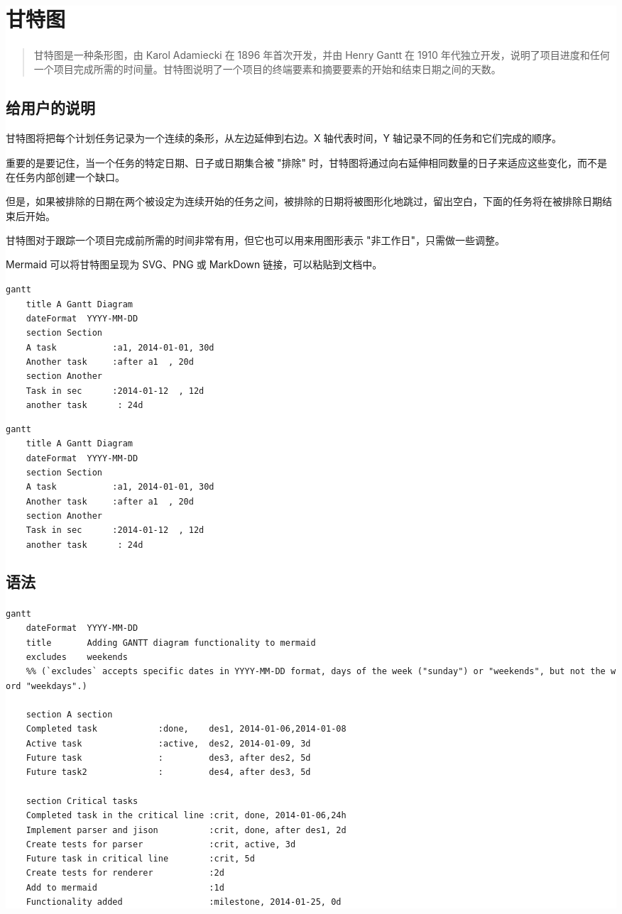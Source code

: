 # 甘特图

> 甘特图是一种条形图，由 Karol Adamiecki 在 1896 年首次开发，并由 Henry Gantt 在 1910 年代独立开发，说明了项目进度和任何一个项目完成所需的时间量。甘特图说明了一个项目的终端要素和摘要要素的开始和结束日期之间的天数。

## 给用户的说明

甘特图将把每个计划任务记录为一个连续的条形，从左边延伸到右边。X 轴代表时间，Y 轴记录不同的任务和它们完成的顺序。

重要的是要记住，当一个任务的特定日期、日子或日期集合被 "排除" 时，甘特图将通过向右延伸相同数量的日子来适应这些变化，而不是在任务内部创建一个缺口。

但是，如果被排除的日期在两个被设定为连续开始的任务之间，被排除的日期将被图形化地跳过，留出空白，下面的任务将在被排除日期结束后开始。

甘特图对于跟踪一个项目完成前所需的时间非常有用，但它也可以用来用图形表示 "非工作日"，只需做一些调整。

Mermaid 可以将甘特图呈现为 SVG、PNG 或 MarkDown 链接，可以粘贴到文档中。

```
gantt
    title A Gantt Diagram
    dateFormat  YYYY-MM-DD
    section Section
    A task           :a1, 2014-01-01, 30d
    Another task     :after a1  , 20d
    section Another
    Task in sec      :2014-01-12  , 12d
    another task      : 24d
```

```{mermaid}
gantt
    title A Gantt Diagram
    dateFormat  YYYY-MM-DD
    section Section
    A task           :a1, 2014-01-01, 30d
    Another task     :after a1  , 20d
    section Another
    Task in sec      :2014-01-12  , 12d
    another task      : 24d
```

## 语法


```
gantt
    dateFormat  YYYY-MM-DD
    title       Adding GANTT diagram functionality to mermaid
    excludes    weekends
    %% (`excludes` accepts specific dates in YYYY-MM-DD format, days of the week ("sunday") or "weekends", but not the word "weekdays".)

    section A section
    Completed task            :done,    des1, 2014-01-06,2014-01-08
    Active task               :active,  des2, 2014-01-09, 3d
    Future task               :         des3, after des2, 5d
    Future task2              :         des4, after des3, 5d

    section Critical tasks
    Completed task in the critical line :crit, done, 2014-01-06,24h
    Implement parser and jison          :crit, done, after des1, 2d
    Create tests for parser             :crit, active, 3d
    Future task in critical line        :crit, 5d
    Create tests for renderer           :2d
    Add to mermaid                      :1d
    Functionality added                 :milestone, 2014-01-25, 0d
```